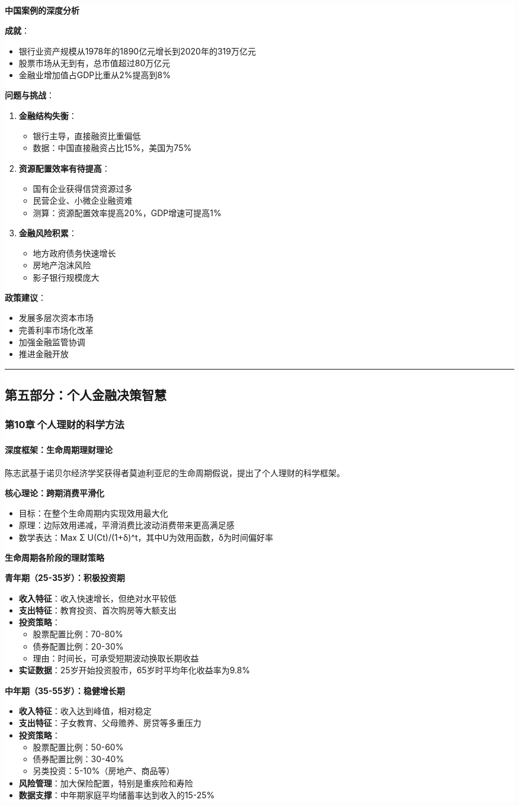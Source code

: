 **中国案例的深度分析**

**成就**：
- 银行业资产规模从1978年的1890亿元增长到2020年的319万亿元
- 股票市场从无到有，总市值超过80万亿元
- 金融业增加值占GDP比重从2%提高到8%

**问题与挑战**：
1. **金融结构失衡**：
   - 银行主导，直接融资比重偏低
   - 数据：中国直接融资占比15%，美国为75%
   
2. **资源配置效率有待提高**：
   - 国有企业获得信贷资源过多
   - 民营企业、小微企业融资难
   - 测算：资源配置效率提高20%，GDP增速可提高1%

3. **金融风险积累**：
   - 地方政府债务快速增长
   - 房地产泡沫风险
   - 影子银行规模庞大

**政策建议**：
- 发展多层次资本市场
- 完善利率市场化改革
- 加强金融监管协调
- 推进金融开放

---

## 第五部分：个人金融决策智慧

### 第10章 个人理财的科学方法

#### 深度框架：生命周期理财理论

陈志武基于诺贝尔经济学奖获得者莫迪利亚尼的生命周期假说，提出了个人理财的科学框架。

**核心理论：跨期消费平滑化**
- 目标：在整个生命周期内实现效用最大化
- 原理：边际效用递减，平滑消费比波动消费带来更高满足感
- 数学表达：Max Σ U(Ct)/(1+δ)^t，其中U为效用函数，δ为时间偏好率

**生命周期各阶段的理财策略**

**青年期（25-35岁）：积极投资期**
- **收入特征**：收入快速增长，但绝对水平较低
- **支出特征**：教育投资、首次购房等大额支出
- **投资策略**：
  - 股票配置比例：70-80%
  - 债券配置比例：20-30%
  - 理由：时间长，可承受短期波动换取长期收益
- **实证数据**：25岁开始投资股市，65岁时平均年化收益率为9.8%

**中年期（35-55岁）：稳健增长期**
- **收入特征**：收入达到峰值，相对稳定
- **支出特征**：子女教育、父母赡养、房贷等多重压力
- **投资策略**：
  - 股票配置比例：50-60%
  - 债券配置比例：30-40%
  - 另类投资：5-10%（房地产、商品等）
- **风险管理**：加大保险配置，特别是重疾险和寿险
- **数据支撑**：中年期家庭平均储蓄率达到收入的15-25%
